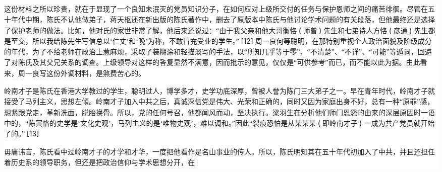  <p class="MsoNormal">
  <span lang="ZH-CN" style="font-family:宋体;mso-ascii-font-family:
Calibri;mso-ascii-theme-font:minor-latin;mso-fareast-font-family:宋体;mso-fareast-theme-font:
minor-fareast">
   这份材料之所以珍贵，就在于显现了一个良知未泯灭的党员知识分子，在如何应对上级所交付的任务与保护恩师之间的痛苦徘徊。尽管在五十年代中期，陈氏不认他做弟子，蒋天枢还在新出版的陈氏著作中，删去了原版本中陈氏与他讨论学术问题的有关段落，但他最终还是选择了保护老师的做法。比如，他对氏的家世非常了解，他后来还说过：“由于我父亲和他大哥衡恪
  </span>
  (
  <span lang="ZH-CN" style="font-family:宋体;mso-ascii-font-family:Calibri;mso-ascii-theme-font:
minor-latin;mso-fareast-font-family:宋体;mso-fareast-theme-font:minor-fareast">
   师曾
  </span>
  )
  <span lang="ZH-CN" style="font-family:宋体;mso-ascii-font-family:Calibri;mso-ascii-theme-font:
minor-latin;mso-fareast-font-family:宋体;mso-fareast-theme-font:minor-fareast">
   先生和七弟诗人方恪
  </span>
  (
  <span lang="ZH-CN" style="font-family:宋体;mso-ascii-font-family:Calibri;mso-ascii-theme-font:
minor-latin;mso-fareast-font-family:宋体;mso-fareast-theme-font:minor-fareast">
   彦通
  </span>
  )
  <span lang="ZH-CN" style="font-family:宋体;mso-ascii-font-family:Calibri;mso-ascii-theme-font:
minor-latin;mso-fareast-font-family:宋体;mso-fareast-theme-font:minor-fareast">
   先生都是至交，所以我给陈先生写信总以‘仁丈’和‘晚’为称，不敢冒充受业的学生。”
  </span>
  [12]
  <span lang="ZH-CN" style="font-family:宋体;mso-ascii-font-family:Calibri;mso-ascii-theme-font:
minor-latin;mso-fareast-font-family:宋体;mso-fareast-theme-font:minor-fareast">
   周一良何等聪明，在那特别重视个人政治面貌及阶级成分的年代，为了不给老师在政治上惹麻烦，采取了装糊涂和轻描淡写的手法，以“所知几乎等于零”、“不清楚”、“不详”、“可能”等遁词，回避了对陈氏及其父兄关系的调查。上级领导对这样的答复显然不满意，因而批示的意见，仅仅是“可供参考”而已，而不能以此为据。由此看来，周一良写这份外调材料，是煞费苦心的。
  </span>
  <o:p>
  </o:p>
 </p>
 <p class="MsoNormal">
  <span lang="ZH-CN" style="font-family:宋体;mso-ascii-font-family:
Calibri;mso-ascii-theme-font:minor-latin;mso-fareast-font-family:宋体;mso-fareast-theme-font:
minor-fareast">
   岭南才子是陈氏在香港大学教过的学生，聪明过人，博学多才，史学功底深厚，曾被人誉为陈门三大弟子之一。早在青年时代，岭南才子就接受了马列主义，思想左傾。岭南才子加入中共之后，真诚深信党是伟大、光荣和正确的，同时又因为家庭出身不好，总有一种“原罪”感，想紧跟党走，革新洗面，脱胎换骨。所以，党的任何号召，他都闻风而动，坚决执行。梁羽生在分析他们师门恩怨的由来的深层原因时一语中的，“陈寅恪的史学是‘文化史观’，马列主义的是‘唯物史观’，难以调和。”因此“裂痕恐怕是从某某某
  </span>
  (
  <span lang="ZH-CN" style="font-family:宋体;mso-ascii-font-family:Calibri;mso-ascii-theme-font:
minor-latin;mso-fareast-font-family:宋体;mso-fareast-theme-font:minor-fareast">
   即岭南才子
  </span>
  )
  <span lang="ZH-CN" style="font-family:宋体;mso-ascii-font-family:Calibri;mso-ascii-theme-font:
minor-latin;mso-fareast-font-family:宋体;mso-fareast-theme-font:minor-fareast">
   一成为共产党员就开始了的。”
  </span>
  [13]
  <o:p>
  </o:p>
 </p>
 <p class="MsoNormal">
  <span lang="ZH-CN" style="font-family:宋体;mso-ascii-font-family:
Calibri;mso-ascii-theme-font:minor-latin;mso-fareast-font-family:宋体;mso-fareast-theme-font:
minor-fareast">
   毋庸讳言，陈氏看中过岭南才子的才学和才华，一度把他看作是名山事业的传人。所以，陈氏明知其在五十年代初加入了中共，并且还担任着历史系的领导职务，但还是把政治信仰与学术思想分开，在
  </span>
